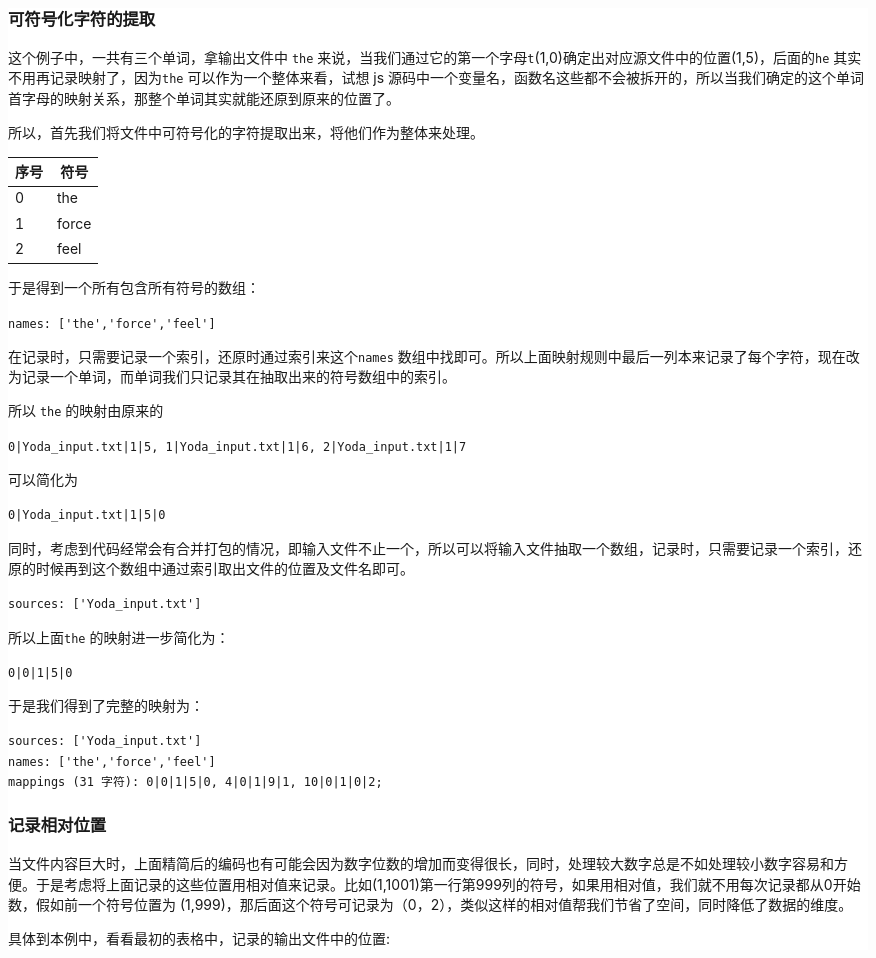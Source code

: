 ### 可符号化字符的提取

这个例子中，一共有三个单词，拿输出文件中 `the` 来说，当我们通过它的第一个字母`t`(1,0)确定出对应源文件中的位置(1,5)，后面的`he` 其实不用再记录映射了，因为`the` 可以作为一个整体来看，试想 js 源码中一个变量名，函数名这些都不会被拆开的，所以当我们确定的这个单词首字母的映射关系，那整个单词其实就能还原到原来的位置了。

所以，首先我们将文件中可符号化的字符提取出来，将他们作为整体来处理。

|序号	|符号|
|---|---|
|0	|the|
|1	|force|
|2	|feel|

于是得到一个所有包含所有符号的数组：

```
names: ['the','force','feel']
```

在记录时，只需要记录一个索引，还原时通过索引来这个`names` 数组中找即可。所以上面映射规则中最后一列本来记录了每个字符，现在改为记录一个单词，而单词我们只记录其在抽取出来的符号数组中的索引。

所以 `the` 的映射由原来的

```
0|Yoda_input.txt|1|5, 1|Yoda_input.txt|1|6, 2|Yoda_input.txt|1|7
```

可以简化为

```
0|Yoda_input.txt|1|5|0
```

同时，考虑到代码经常会有合并打包的情况，即输入文件不止一个，所以可以将输入文件抽取一个数组，记录时，只需要记录一个索引，还原的时候再到这个数组中通过索引取出文件的位置及文件名即可。

```
sources: ['Yoda_input.txt']
```

所以上面`the` 的映射进一步简化为：

```
0|0|1|5|0
```

于是我们得到了完整的映射为：

```
sources: ['Yoda_input.txt']
names: ['the','force','feel']
mappings (31 字符): 0|0|1|5|0, 4|0|1|9|1, 10|0|1|0|2;
```

### 记录相对位置

当文件内容巨大时，上面精简后的编码也有可能会因为数字位数的增加而变得很长，同时，处理较大数字总是不如处理较小数字容易和方便。于是考虑将上面记录的这些位置用相对值来记录。比如(1,1001)第一行第999列的符号，如果用相对值，我们就不用每次记录都从0开始数，假如前一个符号位置为 (1,999)，那后面这个符号可记录为（0，2），类似这样的相对值帮我们节省了空间，同时降低了数据的维度。

具体到本例中，看看最初的表格中，记录的输出文件中的位置:
